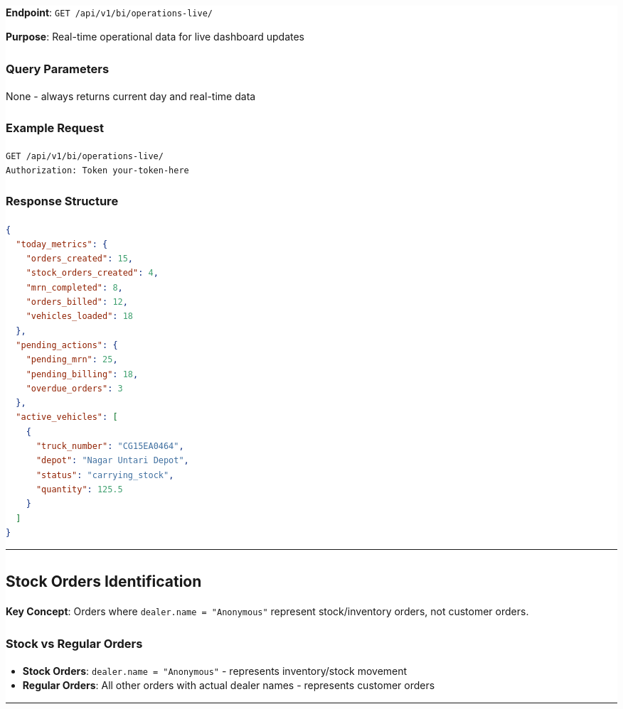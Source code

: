 **Endpoint**: `GET /api/v1/bi/operations-live/`

**Purpose**: Real-time operational data for live dashboard updates

### Query Parameters
None - always returns current day and real-time data

### Example Request
```http
GET /api/v1/bi/operations-live/
Authorization: Token your-token-here
```

### Response Structure
```json
{
  "today_metrics": {
    "orders_created": 15,
    "stock_orders_created": 4,
    "mrn_completed": 8,
    "orders_billed": 12,
    "vehicles_loaded": 18
  },
  "pending_actions": {
    "pending_mrn": 25,
    "pending_billing": 18,
    "overdue_orders": 3
  },
  "active_vehicles": [
    {
      "truck_number": "CG15EA0464",
      "depot": "Nagar Untari Depot",
      "status": "carrying_stock",
      "quantity": 125.5
    }
  ]
}
```

---

## Stock Orders Identification

**Key Concept**: Orders where `dealer.name = "Anonymous"` represent stock/inventory orders, not customer orders.

### Stock vs Regular Orders
- **Stock Orders**: `dealer.name = "Anonymous"` - represents inventory/stock movement
- **Regular Orders**: All other orders with actual dealer names - represents customer orders

---
